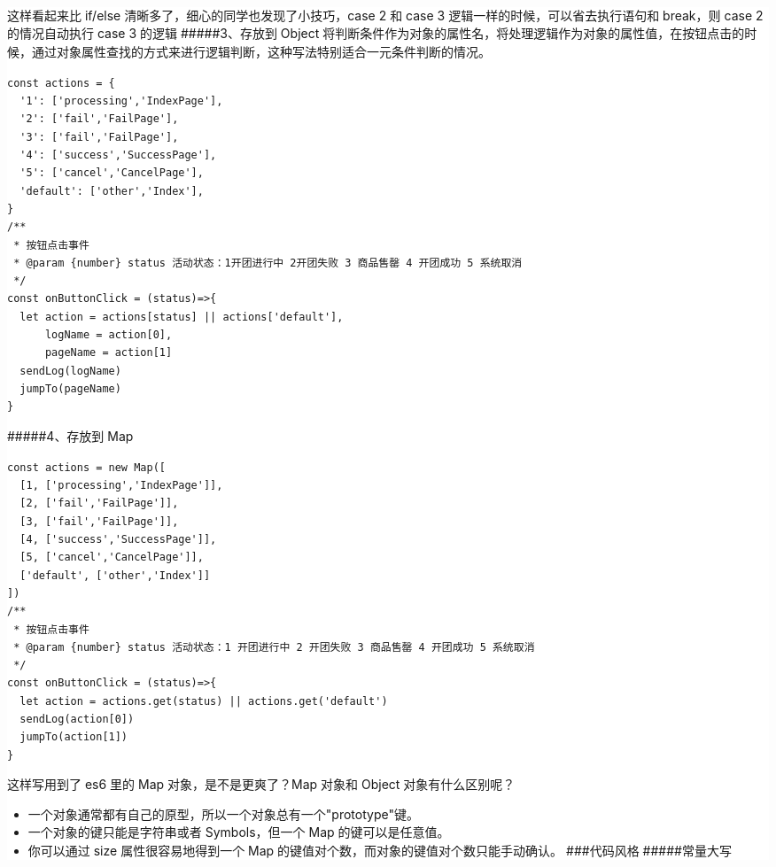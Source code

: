 这样看起来比 if/else 清晰多了，细心的同学也发现了小技巧，case 2 和 case 3 逻辑一样的时候，可以省去执行语句和 break，则 case 2 的情况自动执行 case 3 的逻辑
#####3、存放到 Object
将判断条件作为对象的属性名，将处理逻辑作为对象的属性值，在按钮点击的时候，通过对象属性查找的方式来进行逻辑判断，这种写法特别适合一元条件判断的情况。

```
const actions = {
  '1': ['processing','IndexPage'],
  '2': ['fail','FailPage'],
  '3': ['fail','FailPage'],
  '4': ['success','SuccessPage'],
  '5': ['cancel','CancelPage'],
  'default': ['other','Index'],
}
/**
 * 按钮点击事件
 * @param {number} status 活动状态：1开团进行中 2开团失败 3 商品售罄 4 开团成功 5 系统取消
 */
const onButtonClick = (status)=>{
  let action = actions[status] || actions['default'],
      logName = action[0],
      pageName = action[1]
  sendLog(logName)
  jumpTo(pageName)
}
```

#####4、存放到 Map

```
const actions = new Map([
  [1, ['processing','IndexPage']],
  [2, ['fail','FailPage']],
  [3, ['fail','FailPage']],
  [4, ['success','SuccessPage']],
  [5, ['cancel','CancelPage']],
  ['default', ['other','Index']]
])
/**
 * 按钮点击事件
 * @param {number} status 活动状态：1 开团进行中 2 开团失败 3 商品售罄 4 开团成功 5 系统取消
 */
const onButtonClick = (status)=>{
  let action = actions.get(status) || actions.get('default')
  sendLog(action[0])
  jumpTo(action[1])
}
```

这样写用到了 es6 里的 Map 对象，是不是更爽了？Map 对象和 Object 对象有什么区别呢？

- 一个对象通常都有自己的原型，所以一个对象总有一个"prototype"键。
- 一个对象的键只能是字符串或者 Symbols，但一个 Map 的键可以是任意值。
- 你可以通过 size 属性很容易地得到一个 Map 的键值对个数，而对象的键值对个数只能手动确认。 ###代码风格 #####常量大写
